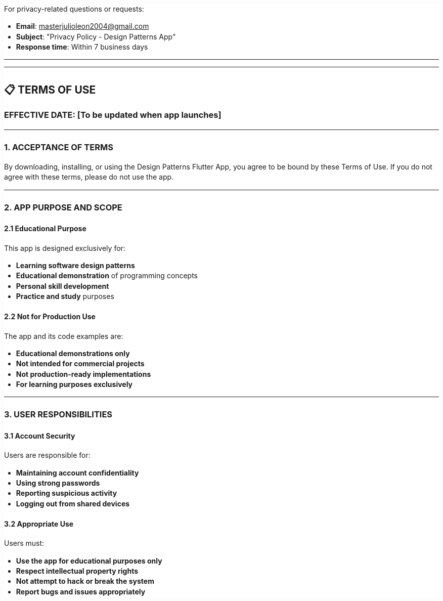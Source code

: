 For privacy-related questions or requests:
- **Email**: masterjulioleon2004@gmail.com
- **Subject**: "Privacy Policy - Design Patterns App"
- **Response time**: Within 7 business days

---

---

## 📋 TERMS OF USE

### **EFFECTIVE DATE**: [To be updated when app launches]

---

### **1. ACCEPTANCE OF TERMS**

By downloading, installing, or using the Design Patterns Flutter App, you agree to be bound by these Terms of Use. If you do not agree with these terms, please do not use the app.

---

### **2. APP PURPOSE AND SCOPE**

#### **2.1 Educational Purpose**
This app is designed exclusively for:
- **Learning software design patterns**
- **Educational demonstration** of programming concepts
- **Personal skill development**
- **Practice and study** purposes

#### **2.2 Not for Production Use**
The app and its code examples are:
- **Educational demonstrations only**
- **Not intended for commercial projects**
- **Not production-ready implementations**
- **For learning purposes exclusively**

---

### **3. USER RESPONSIBILITIES**

#### **3.1 Account Security**
Users are responsible for:
- **Maintaining account confidentiality**
- **Using strong passwords**
- **Reporting suspicious activity**
- **Logging out from shared devices**

#### **3.2 Appropriate Use**
Users must:
- **Use the app for educational purposes only**
- **Respect intellectual property rights**
- **Not attempt to hack or break the system**
- **Report bugs and issues appropriately**
